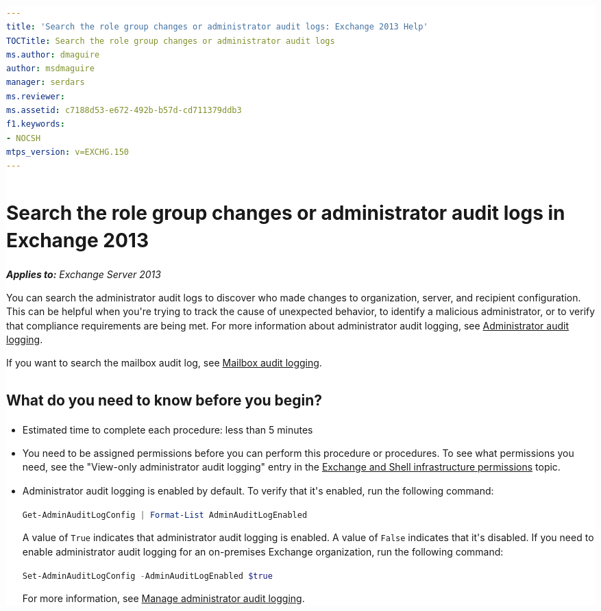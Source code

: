 ```yaml
---
title: 'Search the role group changes or administrator audit logs: Exchange 2013 Help'
TOCTitle: Search the role group changes or administrator audit logs
ms.author: dmaguire
author: msdmaguire
manager: serdars
ms.reviewer:
ms.assetid: c7188d53-e672-492b-b57d-cd711379ddb3
f1.keywords:
- NOCSH
mtps_version: v=EXCHG.150
---
```


# Search the role group changes or administrator audit logs in Exchange 2013

_**Applies to:** Exchange Server 2013_

You can search the administrator audit logs to discover who made changes to organization, server, and recipient configuration. This can be helpful when you're trying to track the cause of unexpected behavior, to identify a malicious administrator, or to verify that compliance requirements are being met. For more information about administrator audit logging, see [Administrator audit logging](administrator-audit-logging-exchange-2013-help.md).

If you want to search the mailbox audit log, see [Mailbox audit logging](mailbox-audit-logging-exchange-2013-help.md).

## What do you need to know before you begin?

- Estimated time to complete each procedure: less than 5 minutes

- You need to be assigned permissions before you can perform this procedure or procedures. To see what permissions you need, see the "View-only administrator audit logging" entry in the [Exchange and Shell infrastructure permissions](exchange-and-shell-infrastructure-permissions-exchange-2013-help.md) topic.

- Administrator audit logging is enabled by default. To verify that it's enabled, run the following command:

  ```powershell
  Get-AdminAuditLogConfig | Format-List AdminAuditLogEnabled
  ```

    A value of `True` indicates that administrator audit logging is enabled. A value of `False` indicates that it's disabled. If you need to enable administrator audit logging for an on-premises Exchange organization, run the following command:

  ```powershell
  Set-AdminAuditLogConfig -AdminAuditLogEnabled $true
  ```

  For more information, see [Manage administrator audit logging](manage-administrator-audit-logging-exchange-2013-help.md).
